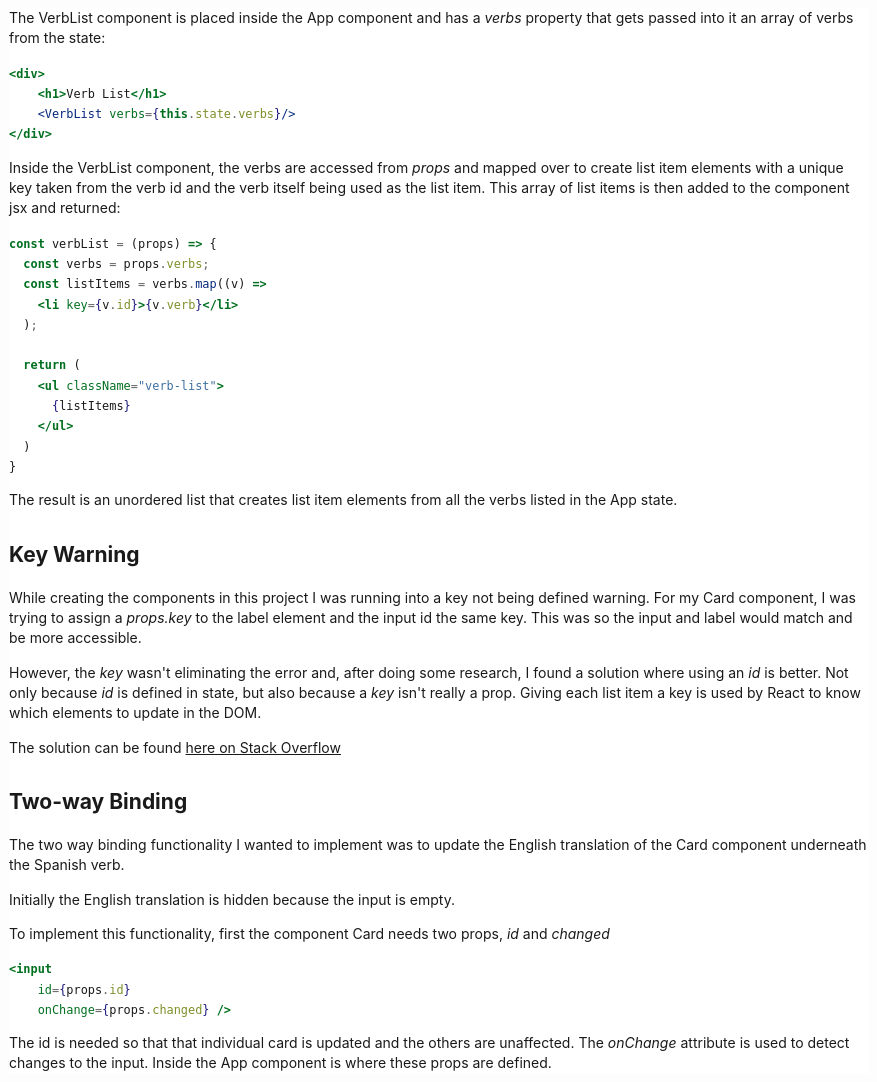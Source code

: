 The VerbList component is placed inside the App component and has a *verbs* property that gets passed into it an array of verbs from the state:
```jsx
<div>
    <h1>Verb List</h1>
    <VerbList verbs={this.state.verbs}/>
</div>
```
Inside the VerbList component, the verbs are accessed from *props* and mapped over to create list item elements with a unique key taken from the verb id and the verb itself being used as the list item.  This array of list items is then added to the component jsx and returned:
```jsx
const verbList = (props) => {
  const verbs = props.verbs;
  const listItems = verbs.map((v) =>
    <li key={v.id}>{v.verb}</li>
  );

  return (
    <ul className="verb-list">
      {listItems}
    </ul>
  )
}
```
The result is an unordered list that creates list item elements from all the verbs listed in the App state.



## Key Warning

While creating the components in this project I was running into a key not being defined warning.  For my Card component, I was trying to assign a *props.key* to the label element and the input id the same key.  This was so the input and label would match and be more accessible.

However, the *key* wasn't eliminating the error and, after doing some research, I found a solution where using an *id* is better.  Not only because *id* is defined in state, but also because a *key* isn't really a prop.  Giving each list item a key is used by React to know which elements to update in the DOM.

The solution can be found [here on Stack Overflow](https://stackoverflow.com/questions/33661511/reactjs-key-undefined-when-accessed-as-a-prop)

## Two-way Binding

The two way binding functionality I wanted to implement was to update the English translation of the Card component underneath the Spanish verb.

Initially the English translation is hidden because the input is empty.

To implement this functionality, first the component Card needs two props, *id* and *changed*

```jsx
<input 
    id={props.id} 
    onChange={props.changed} />
```
The id is needed so that that individual card is updated and the others are unaffected.  The *onChange* attribute is used to detect changes to the input.  Inside the App component is where these props are defined.
